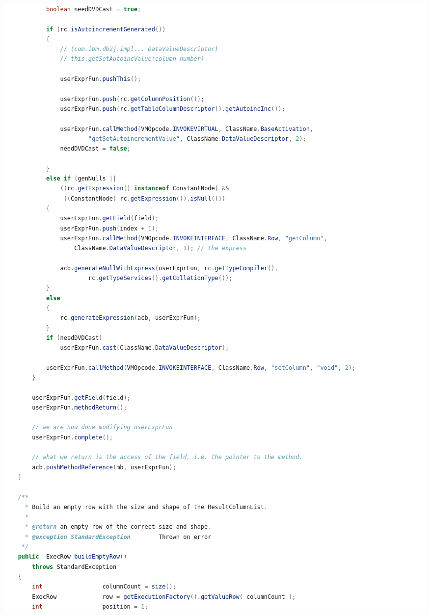 ```java
			boolean needDVDCast = true;

			if (rc.isAutoincrementGenerated())
			{
				// (com.ibm.db2j.impl... DataValueDescriptor)
				// this.getSetAutoincValue(column_number)

				userExprFun.pushThis();

				userExprFun.push(rc.getColumnPosition());
				userExprFun.push(rc.getTableColumnDescriptor().getAutoincInc());

				userExprFun.callMethod(VMOpcode.INVOKEVIRTUAL, ClassName.BaseActivation,
						"getSetAutoincrementValue", ClassName.DataValueDescriptor, 2);
				needDVDCast = false;
				
			}
			else if (genNulls ||
				((rc.getExpression() instanceof ConstantNode) &&
				 ((ConstantNode) rc.getExpression()).isNull()))
			{
				userExprFun.getField(field);
				userExprFun.push(index + 1);
				userExprFun.callMethod(VMOpcode.INVOKEINTERFACE, ClassName.Row, "getColumn",
					ClassName.DataValueDescriptor, 1); // the express

				acb.generateNullWithExpress(userExprFun, rc.getTypeCompiler(),
						rc.getTypeServices().getCollationType());
			}
            else
			{
				rc.generateExpression(acb, userExprFun);
			}
			if (needDVDCast)
				userExprFun.cast(ClassName.DataValueDescriptor);

			userExprFun.callMethod(VMOpcode.INVOKEINTERFACE, ClassName.Row, "setColumn", "void", 2);
		}

		userExprFun.getField(field);
		userExprFun.methodReturn();

		// we are now done modifying userExprFun
		userExprFun.complete();

        // what we return is the access of the field, i.e. the pointer to the method.
   	    acb.pushMethodReference(mb, userExprFun);
	}

	/**
	  *	Build an empty row with the size and shape of the ResultColumnList.
	  *
	  *	@return	an empty row of the correct size and shape.
	  * @exception StandardException		Thrown on error
	 */
	public	ExecRow	buildEmptyRow()
		throws StandardException
	{
		int					columnCount = size();
		ExecRow				row = getExecutionFactory().getValueRow( columnCount );
		int					position = 1;

```